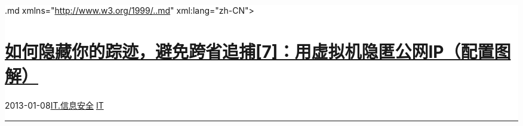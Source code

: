 <!DOCTYPE.md>
.md xmlns="http://www.w3.org/1999/..md" xml:lang="zh-CN">
<head>
<meta http-equiv="Content-Type" content="text.md; charset=utf-8" />
<meta name="generator" content="Python script by program.think@gmail.com" />
<meta name="provider" content="program-think.blogspot.com" />
<link type="text/css" rel="stylesheet" href="../../css/program-think.css" />
<title>如何隐藏你的踪迹，避免跨省追捕[7]：用虚拟机隐匿公网IP（配置图解） - 编程随想的博客</title>
</head>
<body>
<div id="main" style="width:100%;">
<h1><a href="../../index.md" title="回到首页">如何隐藏你的踪迹，避免跨省追捕[7]：用虚拟机隐匿公网IP（配置图解）</a></h1>
<div class="post-info"><span class="date-header">2013-01-08</span><a href="../../tags/IT.E4BFA1E681AFE5AE89E585A8.md" class="tag">IT.信息安全</a> <a href="../../tags/IT.md" class="tag">IT</a> </div>
<hr>
<div class="post">